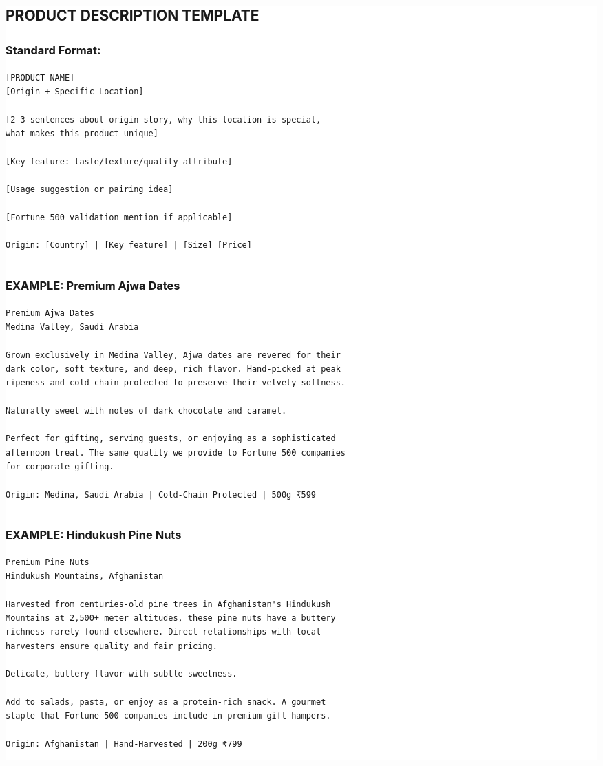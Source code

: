 
## PRODUCT DESCRIPTION TEMPLATE

### **Standard Format:**

```
[PRODUCT NAME]
[Origin + Specific Location]

[2-3 sentences about origin story, why this location is special,
what makes this product unique]

[Key feature: taste/texture/quality attribute]

[Usage suggestion or pairing idea]

[Fortune 500 validation mention if applicable]

Origin: [Country] | [Key feature] | [Size] [Price]
```

---

### **EXAMPLE: Premium Ajwa Dates**

```
Premium Ajwa Dates
Medina Valley, Saudi Arabia

Grown exclusively in Medina Valley, Ajwa dates are revered for their
dark color, soft texture, and deep, rich flavor. Hand-picked at peak
ripeness and cold-chain protected to preserve their velvety softness.

Naturally sweet with notes of dark chocolate and caramel.

Perfect for gifting, serving guests, or enjoying as a sophisticated
afternoon treat. The same quality we provide to Fortune 500 companies
for corporate gifting.

Origin: Medina, Saudi Arabia | Cold-Chain Protected | 500g ₹599
```

---

### **EXAMPLE: Hindukush Pine Nuts**

```
Premium Pine Nuts
Hindukush Mountains, Afghanistan

Harvested from centuries-old pine trees in Afghanistan's Hindukush
Mountains at 2,500+ meter altitudes, these pine nuts have a buttery
richness rarely found elsewhere. Direct relationships with local
harvesters ensure quality and fair pricing.

Delicate, buttery flavor with subtle sweetness.

Add to salads, pasta, or enjoy as a protein-rich snack. A gourmet
staple that Fortune 500 companies include in premium gift hampers.

Origin: Afghanistan | Hand-Harvested | 200g ₹799
```

---